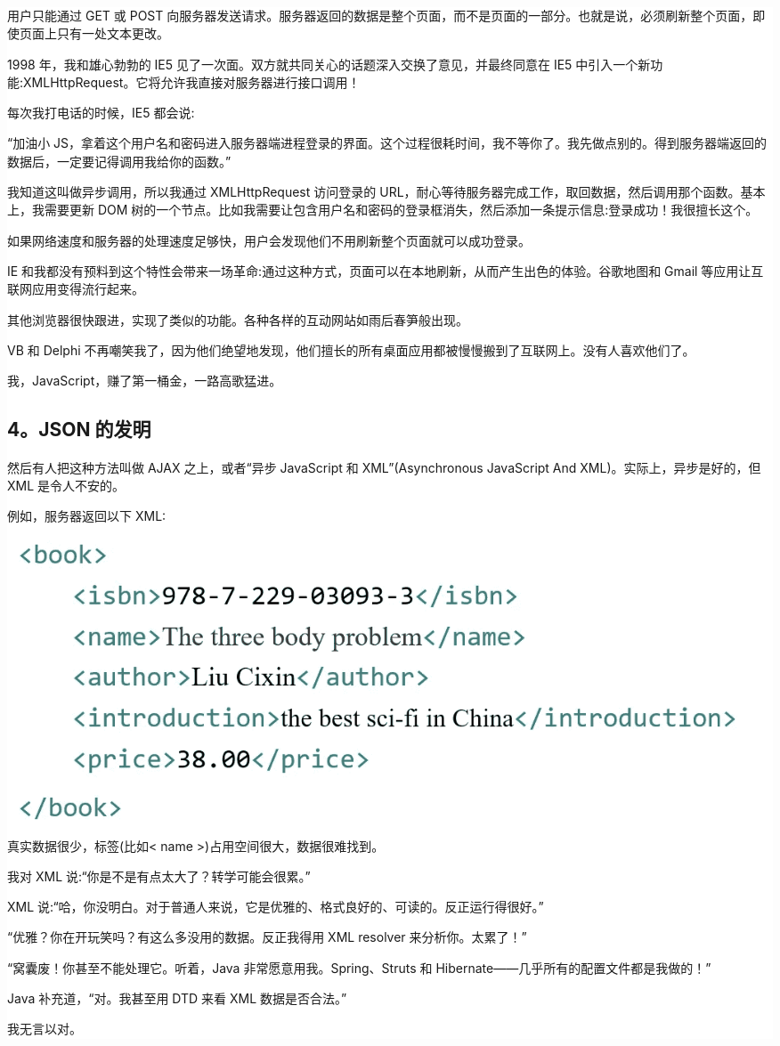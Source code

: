 用户只能通过 GET 或 POST 向服务器发送请求。服务器返回的数据是整个页面，而不是页面的一部分。也就是说，必须刷新整个页面，即使页面上只有一处文本更改。

1998 年，我和雄心勃勃的 IE5 见了一次面。双方就共同关心的话题深入交换了意见，并最终同意在 IE5 中引入一个新功能:XMLHttpRequest。它将允许我直接对服务器进行接口调用！

每次我打电话的时候，IE5 都会说:

“加油小 JS，拿着这个用户名和密码进入服务器端进程登录的界面。这个过程很耗时间，我不等你了。我先做点别的。得到服务器端返回的数据后，一定要记得调用我给你的函数。”

我知道这叫做异步调用，所以我通过 XMLHttpRequest 访问登录的 URL，耐心等待服务器完成工作，取回数据，然后调用那个函数。基本上，我需要更新 DOM 树的一个节点。比如我需要让包含用户名和密码的登录框消失，然后添加一条提示信息:登录成功！我很擅长这个。

如果网络速度和服务器的处理速度足够快，用户会发现他们不用刷新整个页面就可以成功登录。

IE 和我都没有预料到这个特性会带来一场革命:通过这种方式，页面可以在本地刷新，从而产生出色的体验。谷歌地图和 Gmail 等应用让互联网应用变得流行起来。

其他浏览器很快跟进，实现了类似的功能。各种各样的互动网站如雨后春笋般出现。

VB 和 Delphi 不再嘲笑我了，因为他们绝望地发现，他们擅长的所有桌面应用都被慢慢搬到了互联网上。没有人喜欢他们了。

我，JavaScript，赚了第一桶金，一路高歌猛进。

## **4。JSON 的发明**

然后有人把这种方法叫做 AJAX 之上，或者“异步 JavaScript 和 XML”(Asynchronous JavaScript And XML)。实际上，异步是好的，但 XML 是令人不安的。

例如，服务器返回以下 XML:

![](img/72e487ae0ab2fb7501fd7837ebe14c7a.png)

真实数据很少，标签(比如< name >)占用空间很大，数据很难找到。

我对 XML 说:“你是不是有点太大了？转学可能会很累。”

XML 说:“哈，你没明白。对于普通人来说，它是优雅的、格式良好的、可读的。反正运行得很好。”

“优雅？你在开玩笑吗？有这么多没用的数据。反正我得用 XML resolver 来分析你。太累了！”

“窝囊废！你甚至不能处理它。听着，Java 非常愿意用我。Spring、Struts 和 Hibernate——几乎所有的配置文件都是我做的！”

Java 补充道，“对。我甚至用 DTD 来看 XML 数据是否合法。”

我无言以对。
